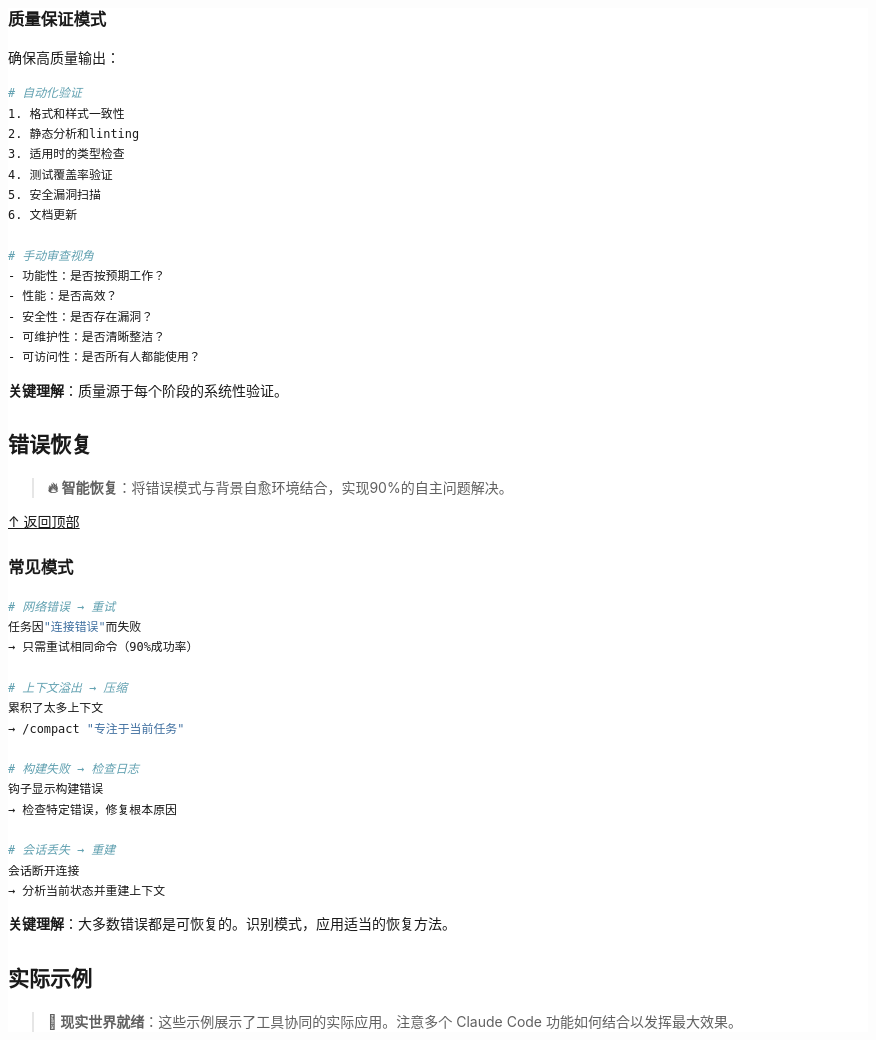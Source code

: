 ### 质量保证模式
确保高质量输出：

```bash
# 自动化验证
1. 格式和样式一致性
2. 静态分析和linting
3. 适用时的类型检查
4. 测试覆盖率验证
5. 安全漏洞扫描
6. 文档更新

# 手动审查视角
- 功能性：是否按预期工作？
- 性能：是否高效？
- 安全性：是否存在漏洞？
- 可维护性：是否清晰整洁？
- 可访问性：是否所有人都能使用？
```

**关键理解**：质量源于每个阶段的系统性验证。

## 错误恢复

> **🔥 智能恢复**：将错误模式与背景自愈环境结合，实现90%的自主问题解决。

[↑ 返回顶部](#快速导航)

### 常见模式
```bash
# 网络错误 → 重试
任务因"连接错误"而失败
→ 只需重试相同命令（90%成功率）

# 上下文溢出 → 压缩
累积了太多上下文
→ /compact "专注于当前任务"

# 构建失败 → 检查日志
钩子显示构建错误
→ 检查特定错误，修复根本原因

# 会话丢失 → 重建
会话断开连接
→ 分析当前状态并重建上下文
```

**关键理解**：大多数错误都是可恢复的。识别模式，应用适当的恢复方法。

## 实际示例

> **🎯 现实世界就绪**：这些示例展示了工具协同的实际应用。注意多个 Claude Code 功能如何结合以发挥最大效果。
